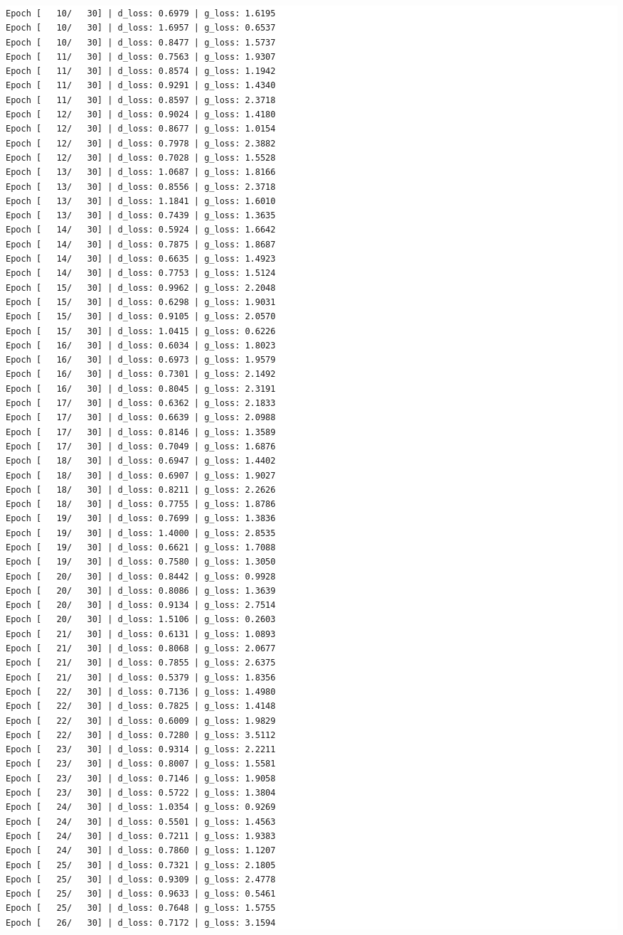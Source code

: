     Epoch [   10/   30] | d_loss: 0.6979 | g_loss: 1.6195
    Epoch [   10/   30] | d_loss: 1.6957 | g_loss: 0.6537
    Epoch [   10/   30] | d_loss: 0.8477 | g_loss: 1.5737
    Epoch [   11/   30] | d_loss: 0.7563 | g_loss: 1.9307
    Epoch [   11/   30] | d_loss: 0.8574 | g_loss: 1.1942
    Epoch [   11/   30] | d_loss: 0.9291 | g_loss: 1.4340
    Epoch [   11/   30] | d_loss: 0.8597 | g_loss: 2.3718
    Epoch [   12/   30] | d_loss: 0.9024 | g_loss: 1.4180
    Epoch [   12/   30] | d_loss: 0.8677 | g_loss: 1.0154
    Epoch [   12/   30] | d_loss: 0.7978 | g_loss: 2.3882
    Epoch [   12/   30] | d_loss: 0.7028 | g_loss: 1.5528
    Epoch [   13/   30] | d_loss: 1.0687 | g_loss: 1.8166
    Epoch [   13/   30] | d_loss: 0.8556 | g_loss: 2.3718
    Epoch [   13/   30] | d_loss: 1.1841 | g_loss: 1.6010
    Epoch [   13/   30] | d_loss: 0.7439 | g_loss: 1.3635
    Epoch [   14/   30] | d_loss: 0.5924 | g_loss: 1.6642
    Epoch [   14/   30] | d_loss: 0.7875 | g_loss: 1.8687
    Epoch [   14/   30] | d_loss: 0.6635 | g_loss: 1.4923
    Epoch [   14/   30] | d_loss: 0.7753 | g_loss: 1.5124
    Epoch [   15/   30] | d_loss: 0.9962 | g_loss: 2.2048
    Epoch [   15/   30] | d_loss: 0.6298 | g_loss: 1.9031
    Epoch [   15/   30] | d_loss: 0.9105 | g_loss: 2.0570
    Epoch [   15/   30] | d_loss: 1.0415 | g_loss: 0.6226
    Epoch [   16/   30] | d_loss: 0.6034 | g_loss: 1.8023
    Epoch [   16/   30] | d_loss: 0.6973 | g_loss: 1.9579
    Epoch [   16/   30] | d_loss: 0.7301 | g_loss: 2.1492
    Epoch [   16/   30] | d_loss: 0.8045 | g_loss: 2.3191
    Epoch [   17/   30] | d_loss: 0.6362 | g_loss: 2.1833
    Epoch [   17/   30] | d_loss: 0.6639 | g_loss: 2.0988
    Epoch [   17/   30] | d_loss: 0.8146 | g_loss: 1.3589
    Epoch [   17/   30] | d_loss: 0.7049 | g_loss: 1.6876
    Epoch [   18/   30] | d_loss: 0.6947 | g_loss: 1.4402
    Epoch [   18/   30] | d_loss: 0.6907 | g_loss: 1.9027
    Epoch [   18/   30] | d_loss: 0.8211 | g_loss: 2.2626
    Epoch [   18/   30] | d_loss: 0.7755 | g_loss: 1.8786
    Epoch [   19/   30] | d_loss: 0.7699 | g_loss: 1.3836
    Epoch [   19/   30] | d_loss: 1.4000 | g_loss: 2.8535
    Epoch [   19/   30] | d_loss: 0.6621 | g_loss: 1.7088
    Epoch [   19/   30] | d_loss: 0.7580 | g_loss: 1.3050
    Epoch [   20/   30] | d_loss: 0.8442 | g_loss: 0.9928
    Epoch [   20/   30] | d_loss: 0.8086 | g_loss: 1.3639
    Epoch [   20/   30] | d_loss: 0.9134 | g_loss: 2.7514
    Epoch [   20/   30] | d_loss: 1.5106 | g_loss: 0.2603
    Epoch [   21/   30] | d_loss: 0.6131 | g_loss: 1.0893
    Epoch [   21/   30] | d_loss: 0.8068 | g_loss: 2.0677
    Epoch [   21/   30] | d_loss: 0.7855 | g_loss: 2.6375
    Epoch [   21/   30] | d_loss: 0.5379 | g_loss: 1.8356
    Epoch [   22/   30] | d_loss: 0.7136 | g_loss: 1.4980
    Epoch [   22/   30] | d_loss: 0.7825 | g_loss: 1.4148
    Epoch [   22/   30] | d_loss: 0.6009 | g_loss: 1.9829
    Epoch [   22/   30] | d_loss: 0.7280 | g_loss: 3.5112
    Epoch [   23/   30] | d_loss: 0.9314 | g_loss: 2.2211
    Epoch [   23/   30] | d_loss: 0.8007 | g_loss: 1.5581
    Epoch [   23/   30] | d_loss: 0.7146 | g_loss: 1.9058
    Epoch [   23/   30] | d_loss: 0.5722 | g_loss: 1.3804
    Epoch [   24/   30] | d_loss: 1.0354 | g_loss: 0.9269
    Epoch [   24/   30] | d_loss: 0.5501 | g_loss: 1.4563
    Epoch [   24/   30] | d_loss: 0.7211 | g_loss: 1.9383
    Epoch [   24/   30] | d_loss: 0.7860 | g_loss: 1.1207
    Epoch [   25/   30] | d_loss: 0.7321 | g_loss: 2.1805
    Epoch [   25/   30] | d_loss: 0.9309 | g_loss: 2.4778
    Epoch [   25/   30] | d_loss: 0.9633 | g_loss: 0.5461
    Epoch [   25/   30] | d_loss: 0.7648 | g_loss: 1.5755
    Epoch [   26/   30] | d_loss: 0.7172 | g_loss: 3.1594